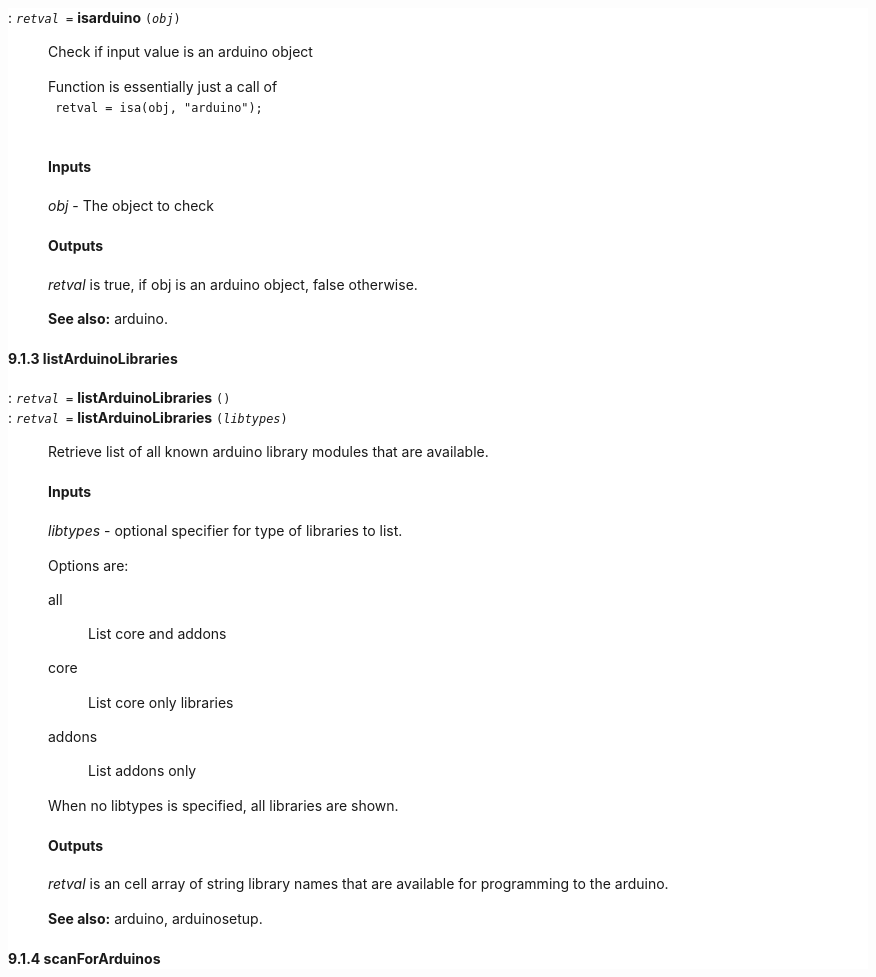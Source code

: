 <dt class="deftypefn" id="index-isarduino-1"><span class="category-def">: </span><span><code class="def-type"><var class="var">retval</var> =</code> <strong class="def-name">isarduino</strong> <code class="def-code-arguments">(<var class="var">obj</var>)</code><a class="copiable-link" href='#index-isarduino-1'></a></span></dt>
<dd><p>Check if input value is an arduino object
</p>
<p>Function is essentially just a call of
<code class="code">
 retval = isa(obj, &quot;arduino&quot;);
 </code>
</p>
<h4 class="subsubheading" id="Inputs-1">Inputs</h4>
<p><var class="var">obj</var> - The object to check
</p>
<h4 class="subsubheading" id="Outputs-1">Outputs</h4>
<p><var class="var">retval</var> is true, if obj is an arduino object, false otherwise.
</p>
<p><strong class="strong">See also:</strong> arduino.
</p></dd></dl>
</div>
<div class="subsection-level-extent" id="listArduinoLibraries">
<h4 class="subsection">9.1.3 listArduinoLibraries</h4>
<a class="index-entry-id" id="index-listArduinoLibraries"></a>
<dl class="first-deftypefn">
<dt class="deftypefn" id="index-listArduinoLibraries-1"><span class="category-def">: </span><span><code class="def-type"><var class="var">retval</var> =</code> <strong class="def-name">listArduinoLibraries</strong> <code class="def-code-arguments">()</code><a class="copiable-link" href='#index-listArduinoLibraries-1'></a></span></dt>
<dt class="deftypefnx def-cmd-deftypefn" id="index-listArduinoLibraries-2"><span class="category-def">: </span><span><code class="def-type"><var class="var">retval</var> =</code> <strong class="def-name">listArduinoLibraries</strong> <code class="def-code-arguments">(<var class="var">libtypes</var>)</code><a class="copiable-link" href='#index-listArduinoLibraries-2'></a></span></dt>
<dd><p>Retrieve list of all known arduino library modules that are available.
</p>
<h4 class="subsubheading" id="Inputs-2">Inputs</h4>
<p><var class="var">libtypes</var> - optional specifier for type of libraries to list.
</p>
<p>Options are:
</p><dl class="table">
<dt>all</dt>
<dd><p>List core and addons
</p></dd>
<dt>core</dt>
<dd><p>List core only libraries
</p></dd>
<dt>addons</dt>
<dd><p>List addons only
</p></dd>
</dl>
<p>When no libtypes is specified, all libraries are shown.
</p>
<h4 class="subsubheading" id="Outputs-2">Outputs</h4>
<p><var class="var">retval</var> is an cell array of string library names that are
 available for programming to the arduino.
</p>
<p><strong class="strong">See also:</strong> arduino, arduinosetup.
</p></dd></dl>
</div>
<div class="subsection-level-extent" id="scanForArduinos">
<h4 class="subsection">9.1.4 scanForArduinos</h4>
<a class="index-entry-id" id="index-scanForArduinos"></a>
<dl class="first-deftypefn">